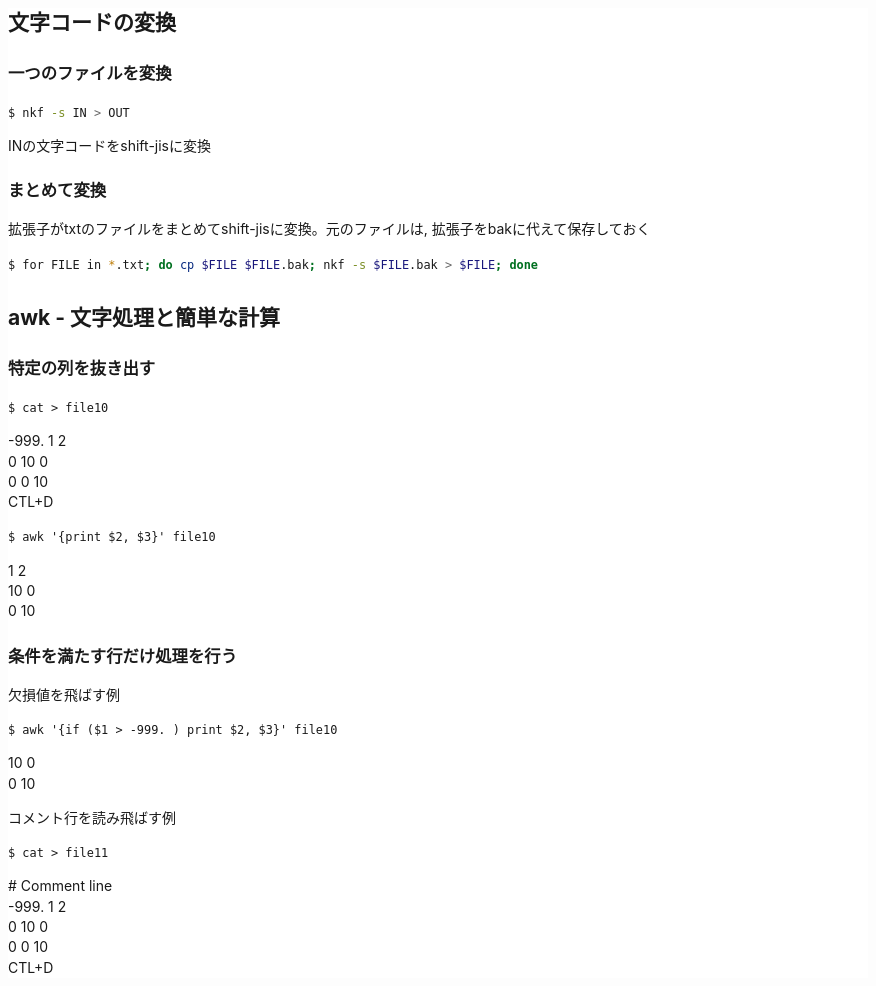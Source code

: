

文字コードの変換
--------------------------------------------

### 一つのファイルを変換

```bash
$ nkf -s IN > OUT
```

INの文字コードをshift-jisに変換  


### まとめて変換
拡張子がtxtのファイルをまとめてshift-jisに変換。元のファイルは, 拡張子をbakに代えて保存しておく  

```bash
$ for FILE in *.txt; do cp $FILE $FILE.bak; nkf -s $FILE.bak > $FILE; done
```




awk - 文字処理と簡単な計算
--------------------------------------------
### 特定の列を抜き出す
```
$ cat > file10
```
-999.   1    2  
0      10    0  
0       0   10  
CTL+D  

```
$ awk '{print $2, $3}' file10 
```
1 2  
10 0  
0 10    



### 条件を満たす行だけ処理を行う

欠損値を飛ばす例  
```
$ awk '{if ($1 > -999. ) print $2, $3}' file10
```
10 0  
0 10  


コメント行を読み飛ばす例  
```
$ cat > file11
```
\# Comment line  
-999.   1    2  
0      10    0  
0       0   10  
CTL+D  
